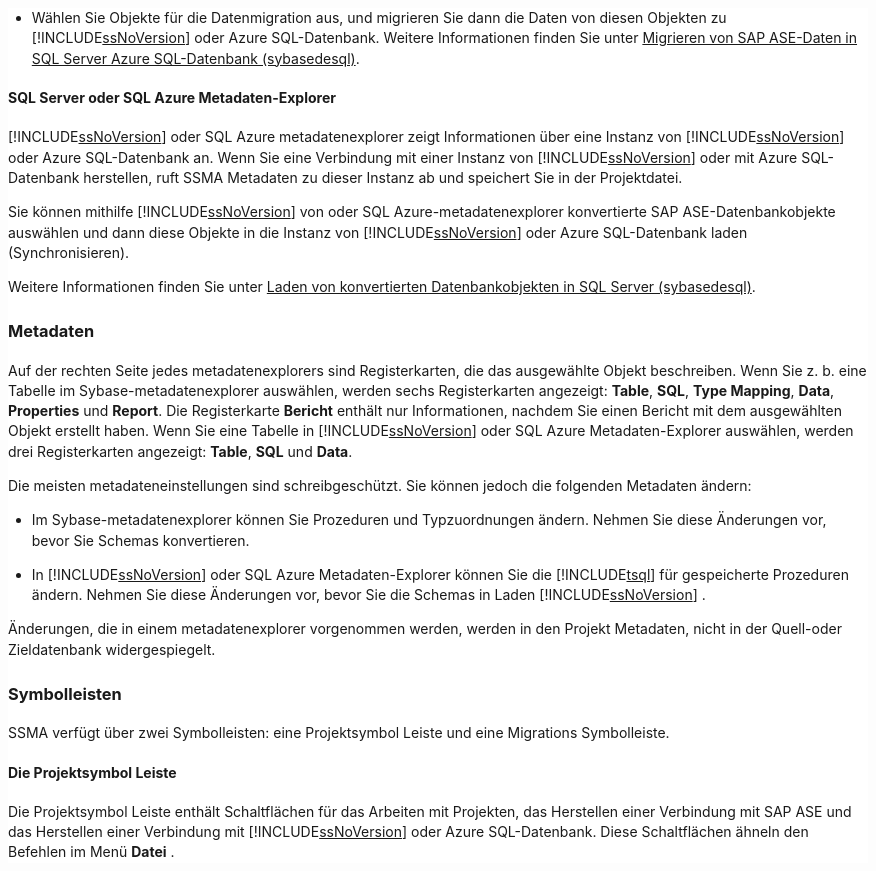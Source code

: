 -   Wählen Sie Objekte für die Datenmigration aus, und migrieren Sie dann die Daten von diesen Objekten zu [!INCLUDE[ssNoVersion](../../includes/ssnoversion-md.md)] oder Azure SQL-Datenbank. Weitere Informationen finden Sie unter [Migrieren von SAP ASE-Daten in SQL Server Azure SQL-Datenbank &#40;sybasedesql&#41;](../../ssma/sybase/migrating-sybase-ase-data-into-sql-server-azure-sql-db-sybasetosql.md).  
  
#### <a name="sql-server-or-sql-azure-metadata-explorer"></a>SQL Server oder SQL Azure Metadaten-Explorer  
[!INCLUDE[ssNoVersion](../../includes/ssnoversion-md.md)] oder SQL Azure metadatenexplorer zeigt Informationen über eine Instanz von [!INCLUDE[ssNoVersion](../../includes/ssnoversion-md.md)] oder Azure SQL-Datenbank an. Wenn Sie eine Verbindung mit einer Instanz von [!INCLUDE[ssNoVersion](../../includes/ssnoversion-md.md)] oder mit Azure SQL-Datenbank herstellen, ruft SSMA Metadaten zu dieser Instanz ab und speichert Sie in der Projektdatei.  
  
Sie können mithilfe [!INCLUDE[ssNoVersion](../../includes/ssnoversion-md.md)] von oder SQL Azure-metadatenexplorer konvertierte SAP ASE-Datenbankobjekte auswählen und dann diese Objekte in die Instanz von [!INCLUDE[ssNoVersion](../../includes/ssnoversion-md.md)] oder Azure SQL-Datenbank laden (Synchronisieren).  
  
Weitere Informationen finden Sie unter [Laden von konvertierten Datenbankobjekten in SQL Server &#40;sybasedesql&#41;](../../ssma/sybase/loading-converted-database-objects-into-sql-server-sybasetosql.md).  
  
### <a name="metadata"></a>Metadaten  
Auf der rechten Seite jedes metadatenexplorers sind Registerkarten, die das ausgewählte Objekt beschreiben. Wenn Sie z. b. eine Tabelle im Sybase-metadatenexplorer auswählen, werden sechs Registerkarten angezeigt: **Table**, **SQL**, **Type Mapping**, **Data**, **Properties** und **Report**. Die Registerkarte **Bericht** enthält nur Informationen, nachdem Sie einen Bericht mit dem ausgewählten Objekt erstellt haben. Wenn Sie eine Tabelle in [!INCLUDE[ssNoVersion](../../includes/ssnoversion-md.md)] oder SQL Azure Metadaten-Explorer auswählen, werden drei Registerkarten angezeigt: **Table**, **SQL** und **Data**.  
  
Die meisten metadateneinstellungen sind schreibgeschützt. Sie können jedoch die folgenden Metadaten ändern:  
  
-   Im Sybase-metadatenexplorer können Sie Prozeduren und Typzuordnungen ändern. Nehmen Sie diese Änderungen vor, bevor Sie Schemas konvertieren.  
  
-   In [!INCLUDE[ssNoVersion](../../includes/ssnoversion-md.md)] oder SQL Azure Metadaten-Explorer können Sie die [!INCLUDE[tsql](../../includes/tsql-md.md)] für gespeicherte Prozeduren ändern. Nehmen Sie diese Änderungen vor, bevor Sie die Schemas in Laden [!INCLUDE[ssNoVersion](../../includes/ssnoversion-md.md)] .  
  
Änderungen, die in einem metadatenexplorer vorgenommen werden, werden in den Projekt Metadaten, nicht in der Quell-oder Zieldatenbank widergespiegelt.  
  
### <a name="toolbars"></a>Symbolleisten  
SSMA verfügt über zwei Symbolleisten: eine Projektsymbol Leiste und eine Migrations Symbolleiste.  
  
#### <a name="the-project-toolbar"></a>Die Projektsymbol Leiste  
Die Projektsymbol Leiste enthält Schaltflächen für das Arbeiten mit Projekten, das Herstellen einer Verbindung mit SAP ASE und das Herstellen einer Verbindung mit [!INCLUDE[ssNoVersion](../../includes/ssnoversion-md.md)] oder Azure SQL-Datenbank. Diese Schaltflächen ähneln den Befehlen im Menü **Datei** .  
  